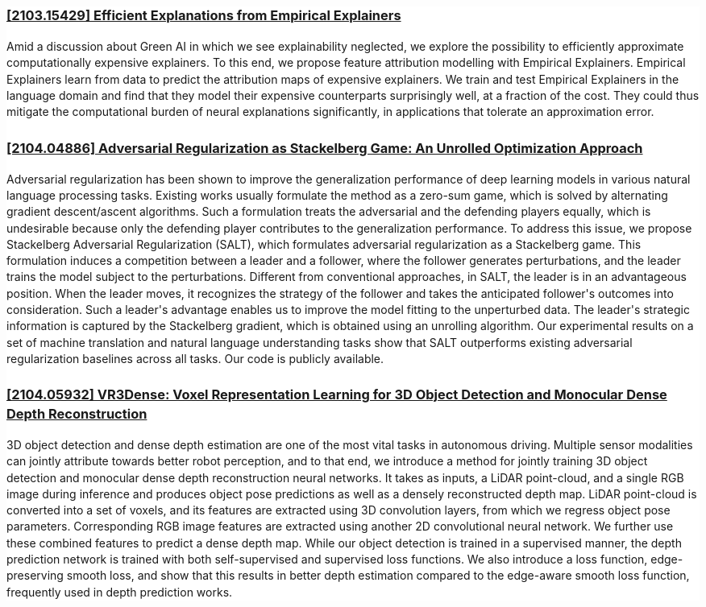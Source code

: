     

### [[2103.15429] Efficient Explanations from Empirical Explainers](http://arxiv.org/abs/2103.15429)


  Amid a discussion about Green AI in which we see explainability neglected, we
explore the possibility to efficiently approximate computationally expensive
explainers. To this end, we propose feature attribution modelling with
Empirical Explainers. Empirical Explainers learn from data to predict the
attribution maps of expensive explainers. We train and test Empirical
Explainers in the language domain and find that they model their expensive
counterparts surprisingly well, at a fraction of the cost. They could thus
mitigate the computational burden of neural explanations significantly, in
applications that tolerate an approximation error.

    

### [[2104.04886] Adversarial Regularization as Stackelberg Game: An Unrolled Optimization Approach](http://arxiv.org/abs/2104.04886)


  Adversarial regularization has been shown to improve the generalization
performance of deep learning models in various natural language processing
tasks. Existing works usually formulate the method as a zero-sum game, which is
solved by alternating gradient descent/ascent algorithms. Such a formulation
treats the adversarial and the defending players equally, which is undesirable
because only the defending player contributes to the generalization
performance. To address this issue, we propose Stackelberg Adversarial
Regularization (SALT), which formulates adversarial regularization as a
Stackelberg game. This formulation induces a competition between a leader and a
follower, where the follower generates perturbations, and the leader trains the
model subject to the perturbations. Different from conventional approaches, in
SALT, the leader is in an advantageous position. When the leader moves, it
recognizes the strategy of the follower and takes the anticipated follower's
outcomes into consideration. Such a leader's advantage enables us to improve
the model fitting to the unperturbed data. The leader's strategic information
is captured by the Stackelberg gradient, which is obtained using an unrolling
algorithm. Our experimental results on a set of machine translation and natural
language understanding tasks show that SALT outperforms existing adversarial
regularization baselines across all tasks. Our code is publicly available.

    

### [[2104.05932] VR3Dense: Voxel Representation Learning for 3D Object Detection and Monocular Dense Depth Reconstruction](http://arxiv.org/abs/2104.05932)


  3D object detection and dense depth estimation are one of the most vital
tasks in autonomous driving. Multiple sensor modalities can jointly attribute
towards better robot perception, and to that end, we introduce a method for
jointly training 3D object detection and monocular dense depth reconstruction
neural networks. It takes as inputs, a LiDAR point-cloud, and a single RGB
image during inference and produces object pose predictions as well as a
densely reconstructed depth map. LiDAR point-cloud is converted into a set of
voxels, and its features are extracted using 3D convolution layers, from which
we regress object pose parameters. Corresponding RGB image features are
extracted using another 2D convolutional neural network. We further use these
combined features to predict a dense depth map. While our object detection is
trained in a supervised manner, the depth prediction network is trained with
both self-supervised and supervised loss functions. We also introduce a loss
function, edge-preserving smooth loss, and show that this results in better
depth estimation compared to the edge-aware smooth loss function, frequently
used in depth prediction works.
